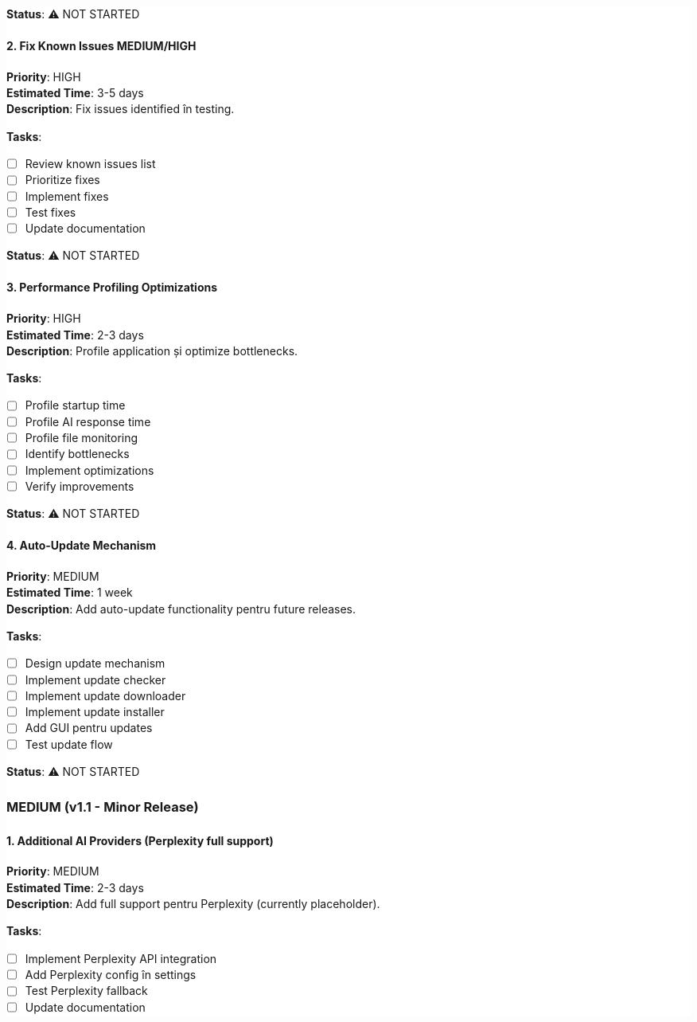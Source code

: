 **Status**: ⚠️ NOT STARTED

#### 2. Fix Known Issues MEDIUM/HIGH
**Priority**: HIGH  
**Estimated Time**: 3-5 days  
**Description**: Fix issues identified în testing.

**Tasks**:
- [ ] Review known issues list
- [ ] Prioritize fixes
- [ ] Implement fixes
- [ ] Test fixes
- [ ] Update documentation

**Status**: ⚠️ NOT STARTED

#### 3. Performance Profiling Optimizations
**Priority**: HIGH  
**Estimated Time**: 2-3 days  
**Description**: Profile application și optimize bottlenecks.

**Tasks**:
- [ ] Profile startup time
- [ ] Profile AI response time
- [ ] Profile file monitoring
- [ ] Identify bottlenecks
- [ ] Implement optimizations
- [ ] Verify improvements

**Status**: ⚠️ NOT STARTED

#### 4. Auto-Update Mechanism
**Priority**: MEDIUM  
**Estimated Time**: 1 week  
**Description**: Add auto-update functionality pentru future releases.

**Tasks**:
- [ ] Design update mechanism
- [ ] Implement update checker
- [ ] Implement update downloader
- [ ] Implement update installer
- [ ] Add GUI pentru updates
- [ ] Test update flow

**Status**: ⚠️ NOT STARTED

### MEDIUM (v1.1 - Minor Release)

#### 1. Additional AI Providers (Perplexity full support)
**Priority**: MEDIUM  
**Estimated Time**: 2-3 days  
**Description**: Add full support pentru Perplexity (currently placeholder).

**Tasks**:
- [ ] Implement Perplexity API integration
- [ ] Add Perplexity config în settings
- [ ] Test Perplexity fallback
- [ ] Update documentation
